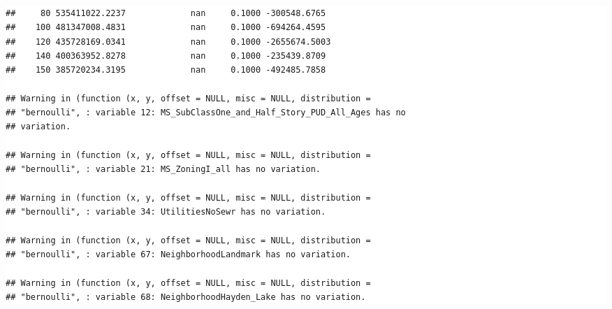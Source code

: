     ##     80 535411022.2237             nan     0.1000 -300548.6765
    ##    100 481347008.4831             nan     0.1000 -694264.4595
    ##    120 435728169.0341             nan     0.1000 -2655674.5003
    ##    140 400363952.8278             nan     0.1000 -235439.8709
    ##    150 385720234.3195             nan     0.1000 -492485.7858

    ## Warning in (function (x, y, offset = NULL, misc = NULL, distribution =
    ## "bernoulli", : variable 12: MS_SubClassOne_and_Half_Story_PUD_All_Ages has no
    ## variation.

    ## Warning in (function (x, y, offset = NULL, misc = NULL, distribution =
    ## "bernoulli", : variable 21: MS_ZoningI_all has no variation.

    ## Warning in (function (x, y, offset = NULL, misc = NULL, distribution =
    ## "bernoulli", : variable 34: UtilitiesNoSewr has no variation.

    ## Warning in (function (x, y, offset = NULL, misc = NULL, distribution =
    ## "bernoulli", : variable 67: NeighborhoodLandmark has no variation.

    ## Warning in (function (x, y, offset = NULL, misc = NULL, distribution =
    ## "bernoulli", : variable 68: NeighborhoodHayden_Lake has no variation.

